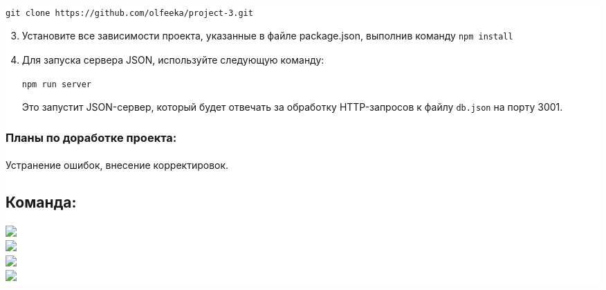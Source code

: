    ```
   git clone https://github.com/olfeeka/project-3.git
   ```

3. Установите все зависимости проекта, указанные в файле package.json, выполнив команду `npm install`
4. Для запуска сервера JSON, используйте следующую команду:

   ```
   npm run server
   ```

    Это запустит JSON-сервер, который будет отвечать за обработку HTTP-запросов к файлу `db.json` на порту 3001.


### Планы по доработке проекта:
Устранение ошибок, внесение корректировок.


## Команда:
<a href="https://github.com/olfeeka">
  <img src="https://img.shields.io/badge/EKATERINA-009900?style=for-the-badge&logo=GitHub&logoColor=ЦВЕТ ЛОГОТИПА"/>
</a><br/>

<a href="https://github.com/strelnkv">
  <img src="https://img.shields.io/badge/MARIYA-990099?style=for-the-badge&logo=GitHub&logoColor=ЦВЕТ ЛОГОТИПА"/>
</a><br/>

<a href="https://github.com/Shvadr">
  <img src="https://img.shields.io/badge/SHVADR-000099?style=for-the-badge&logo=GitHub&logoColor=ЦВЕТ ЛОГОТИПА"/>
</a><br/>

<a href="https://github.com/mironmari">
  <img src="https://img.shields.io/badge/MARINA-999900?style=for-the-badge&logo=GitHub&logoColor=ЦВЕТ ЛОГОТИПА"/>
</a>
